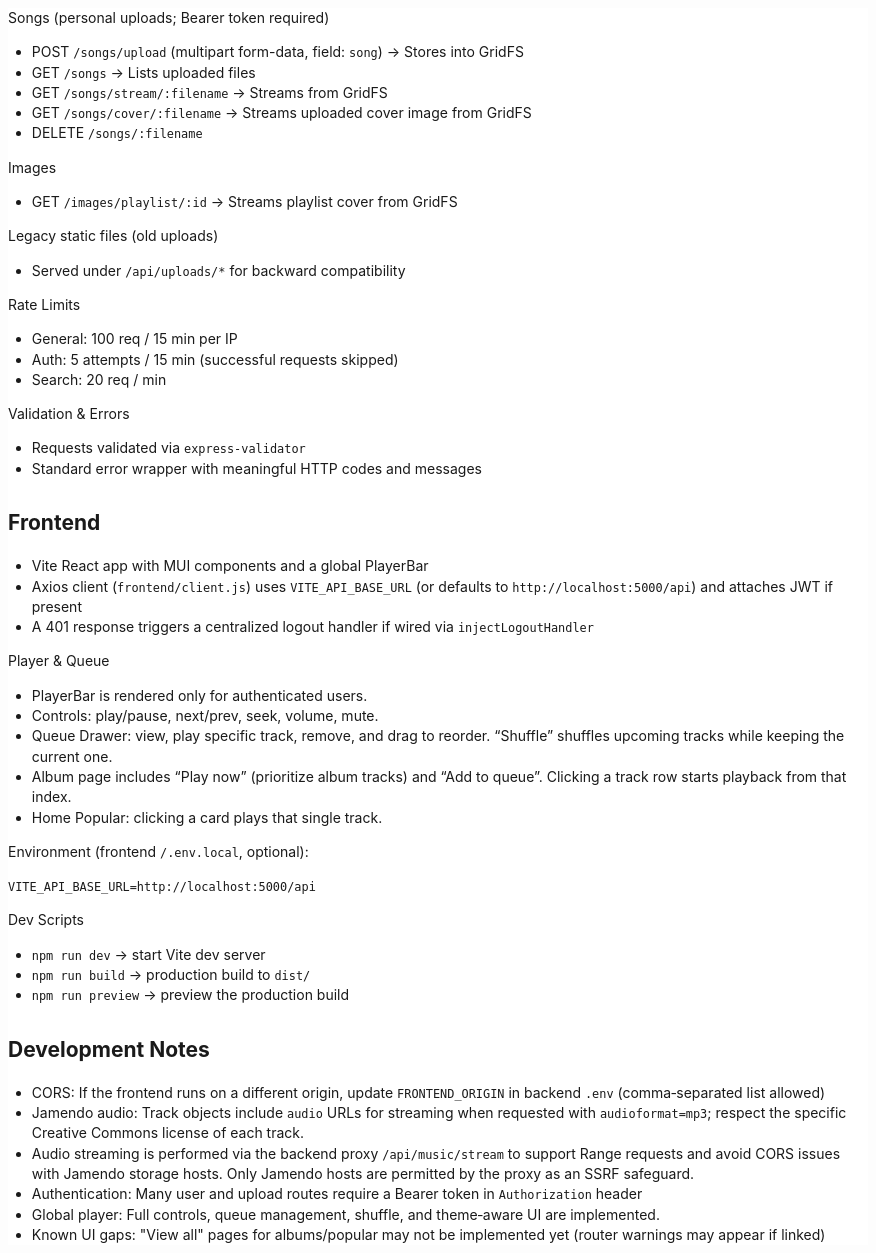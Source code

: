 Songs (personal uploads; Bearer token required)
- POST `/songs/upload` (multipart form-data, field: `song`) → Stores into GridFS
- GET `/songs` → Lists uploaded files
- GET `/songs/stream/:filename` → Streams from GridFS
- GET `/songs/cover/:filename` → Streams uploaded cover image from GridFS
- DELETE `/songs/:filename`
  
Images
- GET `/images/playlist/:id` → Streams playlist cover from GridFS
  
Legacy static files (old uploads)
- Served under `/api/uploads/*` for backward compatibility

Rate Limits
- General: 100 req / 15 min per IP
- Auth: 5 attempts / 15 min (successful requests skipped)
- Search: 20 req / min

Validation & Errors
- Requests validated via `express-validator`
- Standard error wrapper with meaningful HTTP codes and messages

## Frontend
- Vite React app with MUI components and a global PlayerBar
- Axios client (`frontend/client.js`) uses `VITE_API_BASE_URL` (or defaults to `http://localhost:5000/api`) and attaches JWT if present
- A 401 response triggers a centralized logout handler if wired via `injectLogoutHandler`

Player & Queue
- PlayerBar is rendered only for authenticated users.
- Controls: play/pause, next/prev, seek, volume, mute.
- Queue Drawer: view, play specific track, remove, and drag to reorder. “Shuffle” shuffles upcoming tracks while keeping the current one.
- Album page includes “Play now” (prioritize album tracks) and “Add to queue”. Clicking a track row starts playback from that index.
- Home Popular: clicking a card plays that single track.

Environment (frontend `/.env.local`, optional):
```
VITE_API_BASE_URL=http://localhost:5000/api
```

Dev Scripts
- `npm run dev` → start Vite dev server
- `npm run build` → production build to `dist/`
- `npm run preview` → preview the production build

## Development Notes
- CORS: If the frontend runs on a different origin, update `FRONTEND_ORIGIN` in backend `.env` (comma‑separated list allowed)
- Jamendo audio: Track objects include `audio` URLs for streaming when requested with `audioformat=mp3`; respect the specific Creative Commons license of each track.
- Audio streaming is performed via the backend proxy `/api/music/stream` to support Range requests and avoid CORS issues with Jamendo storage hosts. Only Jamendo hosts are permitted by the proxy as an SSRF safeguard.
- Authentication: Many user and upload routes require a Bearer token in `Authorization` header
- Global player: Full controls, queue management, shuffle, and theme‑aware UI are implemented.
- Known UI gaps: "View all" pages for albums/popular may not be implemented yet (router warnings may appear if linked)

